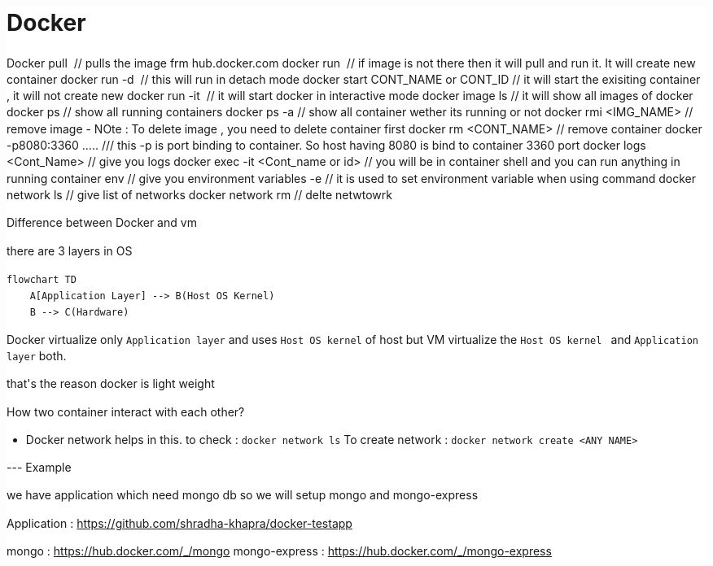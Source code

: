 # Docker


Docker pull <IMage> // pulls the image frm hub.docker.com
docker run <IMG> // if image is not there then it will pull and run it. It will create new container
docker run -d  <IMG> // this will run in detach mode
docker start CONT_NAME or CONT_ID // it will start the exisiting container , it will not create new
docker run -it <IMG> // it will start docker in interactive mode
docker image ls // it will show all images of docker
docker ps // show all running containers
docker ps -a // show all container wether its running or not
docker rmi <IMG_NAME> // remove image  - NOte : To delete image , you need to delete container first
docker rm <CONT_NAME> // remove container
docker -p8080:3360 ..... /// this -p is port binding to container. So host having 8080 is bind to container 3360 port
docker logs <Cont_Name> // give you logs 
docker exec -it <Cont_name or id> // you will be in container shell and you can run anything in running container
env // give you environment variables
-e // it is used to set environment variable when using command
docker network ls // give list of networks
docker network rm <networkname> // delte netwtowrk


Difference between Docker and vm 

there are 3 layers in OS 

```mermaid
flowchart TD
    A[Application Layer] --> B(Host OS Kernel)
    B --> C(Hardware)
```

Docker virtualize only `Application layer` and uses `Host OS kernel` of host but VM virtualize the `Host OS kernel ` and `Application layer` both. 

that's the reason docker is light weight


How two container interact with each other?
- Docker network helps in this.
to check : `docker network ls`
To create network : `docker network create <ANY NAME>`


--- Example

we have application which need mongo db so we will setup mongo and mongo-express

Application : https://github.com/shradha-khapra/docker-testapp

mongo : https://hub.docker.com/_/mongo
mongo-express : https://hub.docker.com/_/mongo-express
